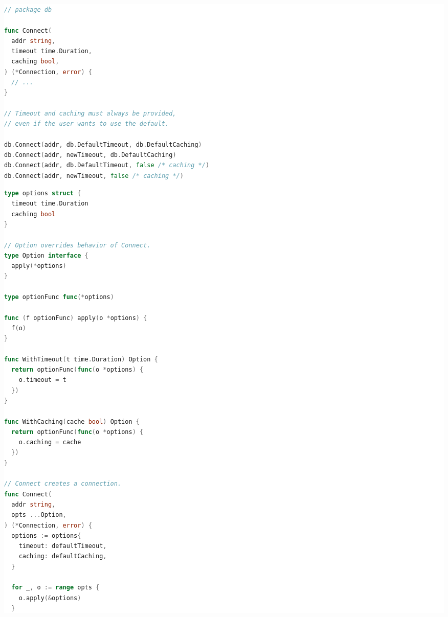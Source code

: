 ```go
// package db

func Connect(
  addr string,
  timeout time.Duration,
  caching bool,
) (*Connection, error) {
  // ...
}

// Timeout and caching must always be provided,
// even if the user wants to use the default.

db.Connect(addr, db.DefaultTimeout, db.DefaultCaching)
db.Connect(addr, newTimeout, db.DefaultCaching)
db.Connect(addr, db.DefaultTimeout, false /* caching */)
db.Connect(addr, newTimeout, false /* caching */)
```

</td><td>

```go
type options struct {
  timeout time.Duration
  caching bool
}

// Option overrides behavior of Connect.
type Option interface {
  apply(*options)
}

type optionFunc func(*options)

func (f optionFunc) apply(o *options) {
  f(o)
}

func WithTimeout(t time.Duration) Option {
  return optionFunc(func(o *options) {
    o.timeout = t
  })
}

func WithCaching(cache bool) Option {
  return optionFunc(func(o *options) {
    o.caching = cache
  })
}

// Connect creates a connection.
func Connect(
  addr string,
  opts ...Option,
) (*Connection, error) {
  options := options{
    timeout: defaultTimeout,
    caching: defaultCaching,
  }

  for _, o := range opts {
    o.apply(&options)
  }

```